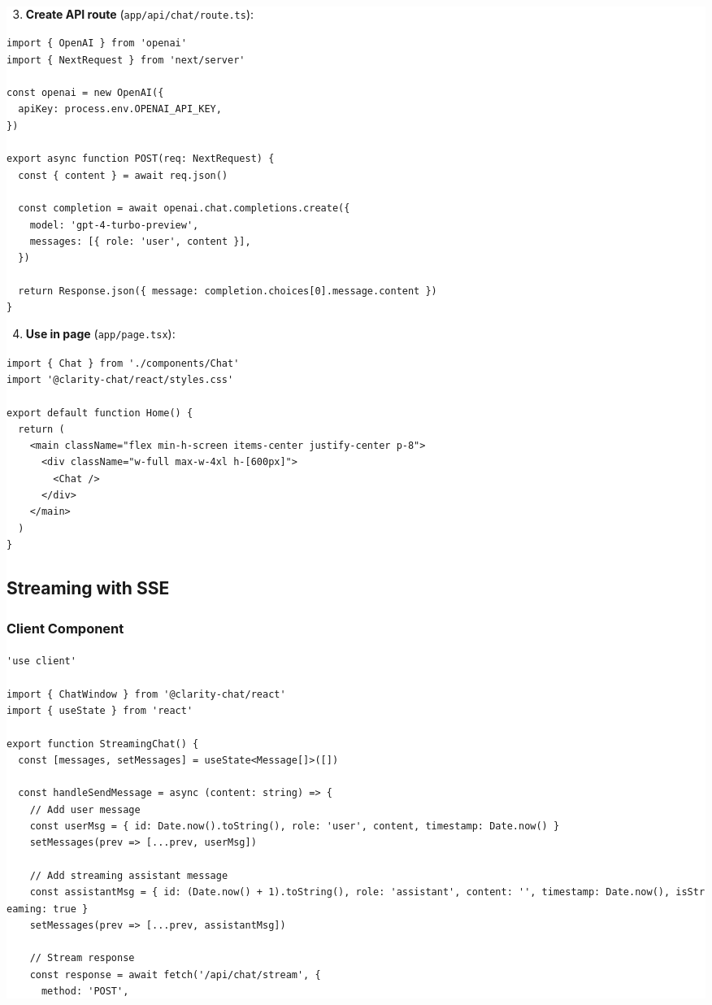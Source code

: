 3. **Create API route** (`app/api/chat/route.ts`):

```tsx
import { OpenAI } from 'openai'
import { NextRequest } from 'next/server'

const openai = new OpenAI({
  apiKey: process.env.OPENAI_API_KEY,
})

export async function POST(req: NextRequest) {
  const { content } = await req.json()
  
  const completion = await openai.chat.completions.create({
    model: 'gpt-4-turbo-preview',
    messages: [{ role: 'user', content }],
  })
  
  return Response.json({ message: completion.choices[0].message.content })
}
```

4. **Use in page** (`app/page.tsx`):

```tsx
import { Chat } from './components/Chat'
import '@clarity-chat/react/styles.css'

export default function Home() {
  return (
    <main className="flex min-h-screen items-center justify-center p-8">
      <div className="w-full max-w-4xl h-[600px]">
        <Chat />
      </div>
    </main>
  )
}
```

## Streaming with SSE

### Client Component

```tsx
'use client'

import { ChatWindow } from '@clarity-chat/react'
import { useState } from 'react'

export function StreamingChat() {
  const [messages, setMessages] = useState<Message[]>([])

  const handleSendMessage = async (content: string) => {
    // Add user message
    const userMsg = { id: Date.now().toString(), role: 'user', content, timestamp: Date.now() }
    setMessages(prev => [...prev, userMsg])

    // Add streaming assistant message
    const assistantMsg = { id: (Date.now() + 1).toString(), role: 'assistant', content: '', timestamp: Date.now(), isStreaming: true }
    setMessages(prev => [...prev, assistantMsg])

    // Stream response
    const response = await fetch('/api/chat/stream', {
      method: 'POST',
```